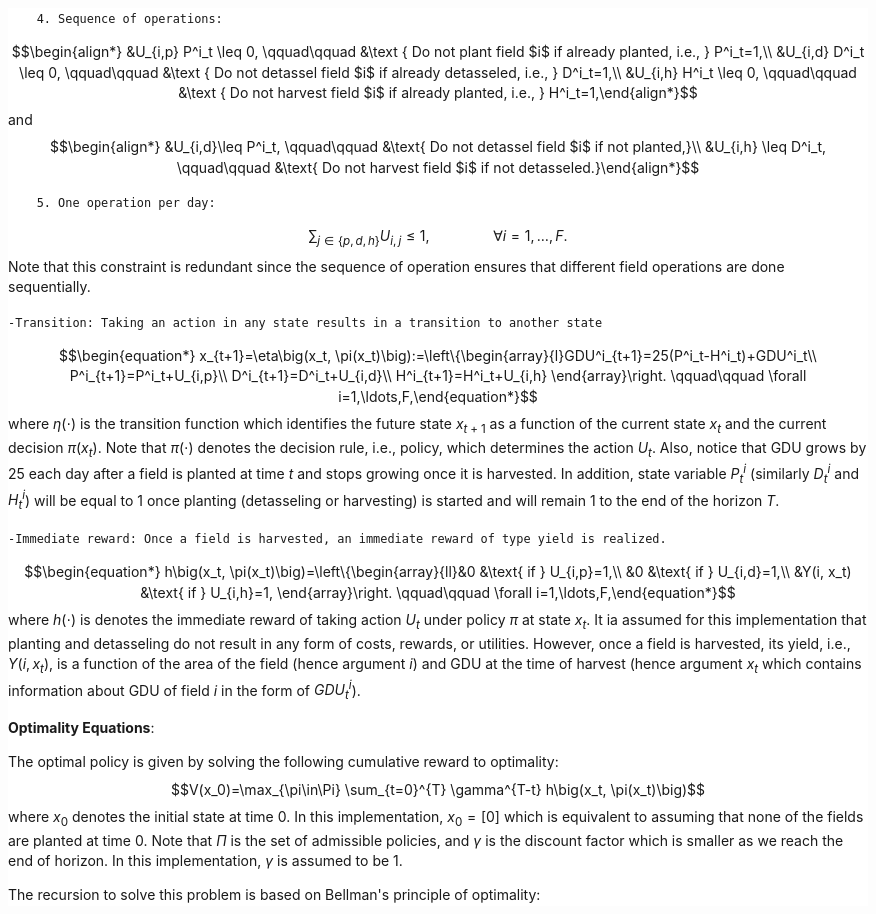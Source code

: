         4. Sequence of operations:
$$\begin{align*} &U_{i,p} P^i_t \leq 0, \qquad\qquad &\text { Do not plant field $i$ if already planted, i.e., } P^i_t=1,\\
&U_{i,d} D^i_t \leq 0, \qquad\qquad &\text { Do not detassel field $i$ if already detasseled, i.e., } D^i_t=1,\\
&U_{i,h} H^i_t \leq 0, \qquad\qquad &\text { Do not harvest field $i$ if already planted, i.e., } H^i_t=1,\end{align*}$$
and
$$\begin{align*} &U_{i,d}\leq P^i_t, \qquad\qquad &\text{ Do not detassel field $i$ if not planted,}\\
&U_{i,h} \leq D^i_t, \qquad\qquad &\text{ Do not harvest field $i$ if not detasseled.}\end{align*}$$

        5. One operation per day:
$$\sum_{j\in\{p, d, h\}} U_{i,j} \leq 1, \qquad\qquad \forall i=1,\ldots,F.$$ Note that this constraint is redundant since the sequence of operation ensures that different field operations are done sequentially.


    -Transition: Taking an action in any state results in a transition to another state
$$\begin{equation*} x_{t+1}=\eta\big(x_t, \pi(x_t)\big):=\left\{\begin{array}{l}GDU^i_{t+1}=25(P^i_t-H^i_t)+GDU^i_t\\
P^i_{t+1}=P^i_t+U_{i,p}\\
D^i_{t+1}=D^i_t+U_{i,d}\\
H^i_{t+1}=H^i_t+U_{i,h}
\end{array}\right. \qquad\qquad \forall i=1,\ldots,F,\end{equation*}$$ where $\eta(\cdot)$ is the transition function which identifies the future state $x_{t+1}$ as a function of the current state ${x_t}$ and the current decision $\pi(x_t)$. Note that $\pi(\cdot)$ denotes the decision rule, i.e., policy, which determines the action $U_t$. Also, notice that GDU grows by 25 each day after a field is planted at time $t$ and stops growing once it is harvested. In addition, state variable $P^i_t$ (similarly $D^i_t$ and $H^i_t$) will be equal to 1 once planting (detasseling or harvesting) is started and will remain 1 to the end of the horizon $T$.

    -Immediate reward: Once a field is harvested, an immediate reward of type yield is realized.
$$\begin{equation*} h\big(x_t, \pi(x_t)\big)=\left\{\begin{array}{ll}&0 &\text{ if } U_{i,p}=1,\\
&0 &\text{ if } U_{i,d}=1,\\
&Y(i, x_t) &\text{ if } U_{i,h}=1,
\end{array}\right. \qquad\qquad \forall i=1,\ldots,F,\end{equation*}$$ where $h(\cdot)$ is denotes the immediate reward of taking action $U_t$ under policy $\pi$ at state $x_t$. It ia assumed for this implementation that planting and detasseling do not result in any form of costs, rewards, or utilities. However, once a field is harvested, its yield, i.e., $Y(i, x_t)$, is a function of the area of the field (hence argument $i$) and GDU at the time of harvest (hence argument $x_t$ which contains information about GDU of field $i$ in the form of $GDU^i_t$).

**Optimality Equations**:

The optimal policy is given by solving the following cumulative reward to optimality:
$$V(x_0)=\max_{\pi\in\Pi} \sum_{t=0}^{T} \gamma^{T-t} h\big(x_t, \pi(x_t)\big)$$ where $x_0$ denotes the initial state at time $0$. In this implementation, $x_0=[0]$ which is equivalent to assuming that none of the fields are planted at time $0$. Note that $\Pi$ is the set of admissible policies, and $\gamma$ is the discount factor which is smaller as we reach the end of horizon. In this implementation, $\gamma$ is assumed to be 1.

The recursion to solve this problem is based on Bellman's principle of optimality:
